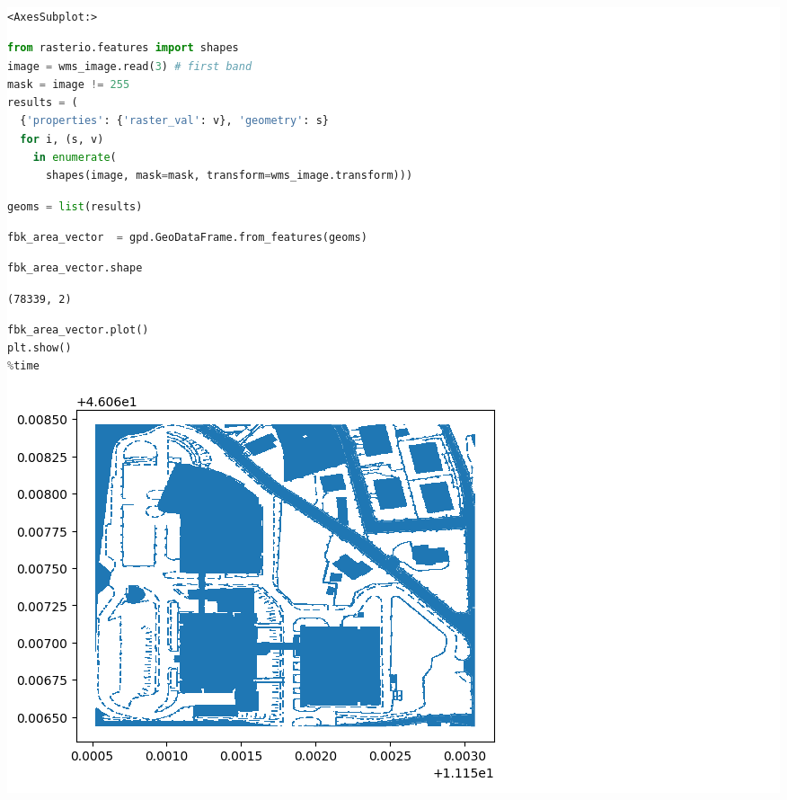 




    <AxesSubplot:>




```python
from rasterio.features import shapes
image = wms_image.read(3) # first band
mask = image != 255
results = (
  {'properties': {'raster_val': v}, 'geometry': s}
  for i, (s, v) 
    in enumerate(
      shapes(image, mask=mask, transform=wms_image.transform)))
```


```python
geoms = list(results)
```


```python
fbk_area_vector  = gpd.GeoDataFrame.from_features(geoms)
```


```python
fbk_area_vector.shape
```




    (78339, 2)




```python
fbk_area_vector.plot()
plt.show()
%time
```


    
![png](07_basic_operations_on_raster_data_solution_to_the_exercises__files/07_basic_operations_on_raster_data_solution_to_the_exercises__110_0.png)
    
